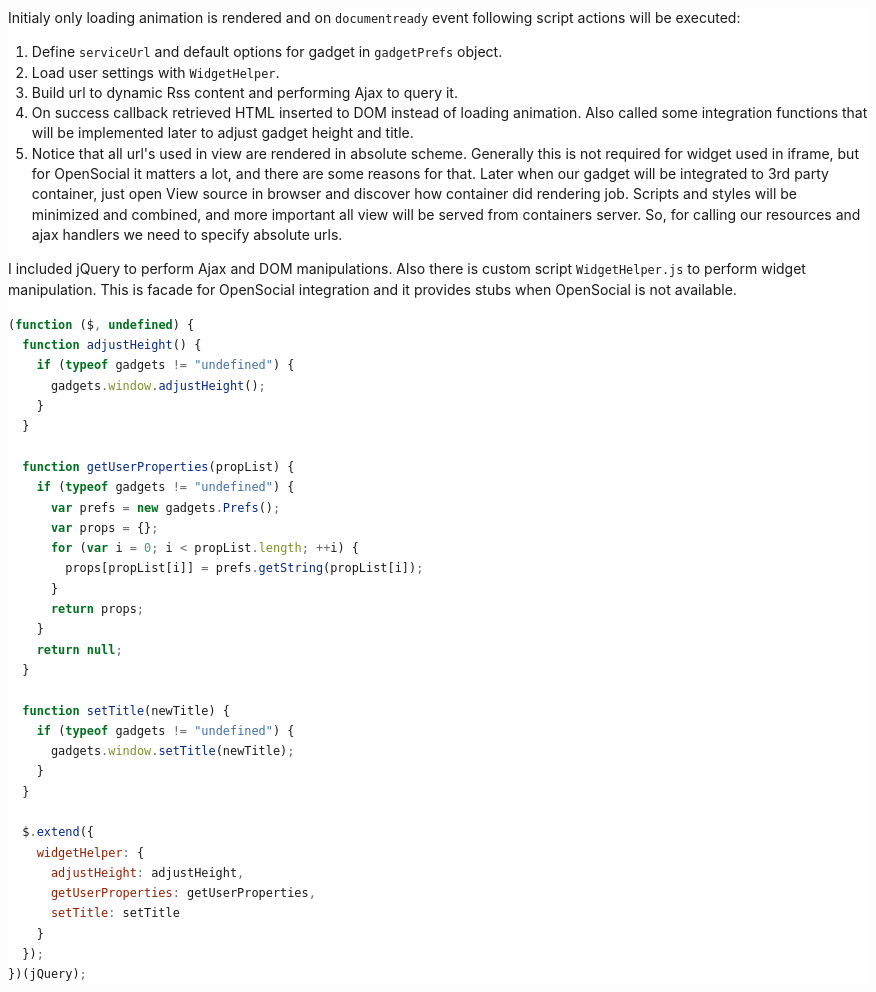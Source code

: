 Initialy only loading animation is rendered and on `documentready` event following script actions will be executed:

1. Define `serviceUrl` and default options for gadget in `gadgetPrefs` object.
2. Load user settings with `WidgetHelper`.
3. Build url to dynamic Rss content and performing Ajax to query it.
4. On success callback retrieved HTML inserted to DOM instead of loading animation. Also called some integration functions that will be implemented later to adjust gadget height and title.
5. Notice that all url's used in view are rendered in absolute scheme. Generally this is not required for widget used in iframe, but for OpenSocial it matters a lot, and there are some reasons for that. Later when our gadget will be integrated to 3rd party container, just open View source in browser and discover how container did rendering job. Scripts and styles will be minimized and combined, and more important all view will be served from containers server. So, for calling our resources and ajax handlers we need to specify absolute urls.

I included jQuery to perform Ajax and DOM manipulations. Also there is custom script `WidgetHelper.js` to perform widget manipulation. This is facade for OpenSocial integration and it provides stubs when OpenSocial is not available.

```javascript
(function ($, undefined) {
  function adjustHeight() {
    if (typeof gadgets != "undefined") {
      gadgets.window.adjustHeight();
    }
  }

  function getUserProperties(propList) {
    if (typeof gadgets != "undefined") {
      var prefs = new gadgets.Prefs();
      var props = {};
      for (var i = 0; i < propList.length; ++i) {
        props[propList[i]] = prefs.getString(propList[i]);
      }
      return props;
    }
    return null;
  }

  function setTitle(newTitle) {
    if (typeof gadgets != "undefined") {
      gadgets.window.setTitle(newTitle);
    }
  }

  $.extend({
    widgetHelper: {
      adjustHeight: adjustHeight,
      getUserProperties: getUserProperties,
      setTitle: setTitle
    }
  });
})(jQuery);
```
